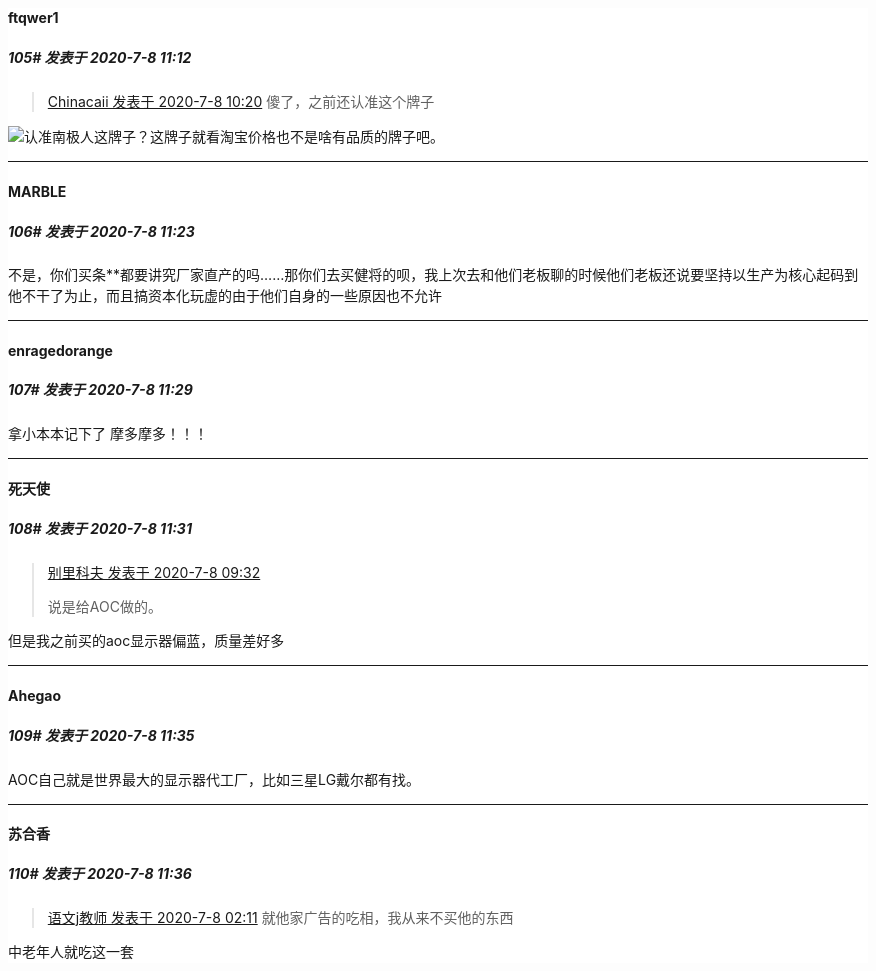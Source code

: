 ####  ftqwer1  
##### 105#       发表于 2020-7-8 11:12


<blockquote><a href="httphttps://bbs.saraba1st.com/2b/forum.php?mod=redirect&amp;goto=findpost&amp;pid=48113330&amp;ptid=1946453" target="_blank">Chinacaii 发表于 2020-7-8 10:20</a>
傻了，之前还认准这个牌子</blockquote>
<img src="https://static.saraba1st.com/image/smiley/face2017/001.png" referrerpolicy="no-referrer">认准南极人这牌子？这牌子就看淘宝价格也不是啥有品质的牌子吧。


-----

####  MARBLE  
##### 106#       发表于 2020-7-8 11:23


不是，你们买条**都要讲究厂家直产的吗……那你们去买健将的呗，我上次去和他们老板聊的时候他们老板还说要坚持以生产为核心起码到他不干了为止，而且搞资本化玩虚的由于他们自身的一些原因也不允许


-----

####  enragedorange  
##### 107#       发表于 2020-7-8 11:29


拿小本本记下了 摩多摩多！！！


-----

####  死天使  
##### 108#       发表于 2020-7-8 11:31


<blockquote><a href="httphttps://bbs.saraba1st.com/2b/forum.php?mod=redirect&amp;goto=findpost&amp;pid=48112735&amp;ptid=1946453" target="_blank">别里科夫 发表于 2020-7-8 09:32</a>

说是给AOC做的。</blockquote>
但是我之前买的aoc显示器偏蓝，质量差好多


-----

####  Ahegao  
##### 109#       发表于 2020-7-8 11:35


AOC自己就是世界最大的显示器代工厂，比如三星LG戴尔都有找。


-----

####  苏合香  
##### 110#       发表于 2020-7-8 11:36


<blockquote><a href="httphttps://bbs.saraba1st.com/2b/forum.php?mod=redirect&amp;goto=findpost&amp;pid=48111289&amp;ptid=1946453" target="_blank">语文j教师 发表于 2020-7-8 02:11</a>
就他家广告的吃相，我从来不买他的东西</blockquote>
中老年人就吃这一套
